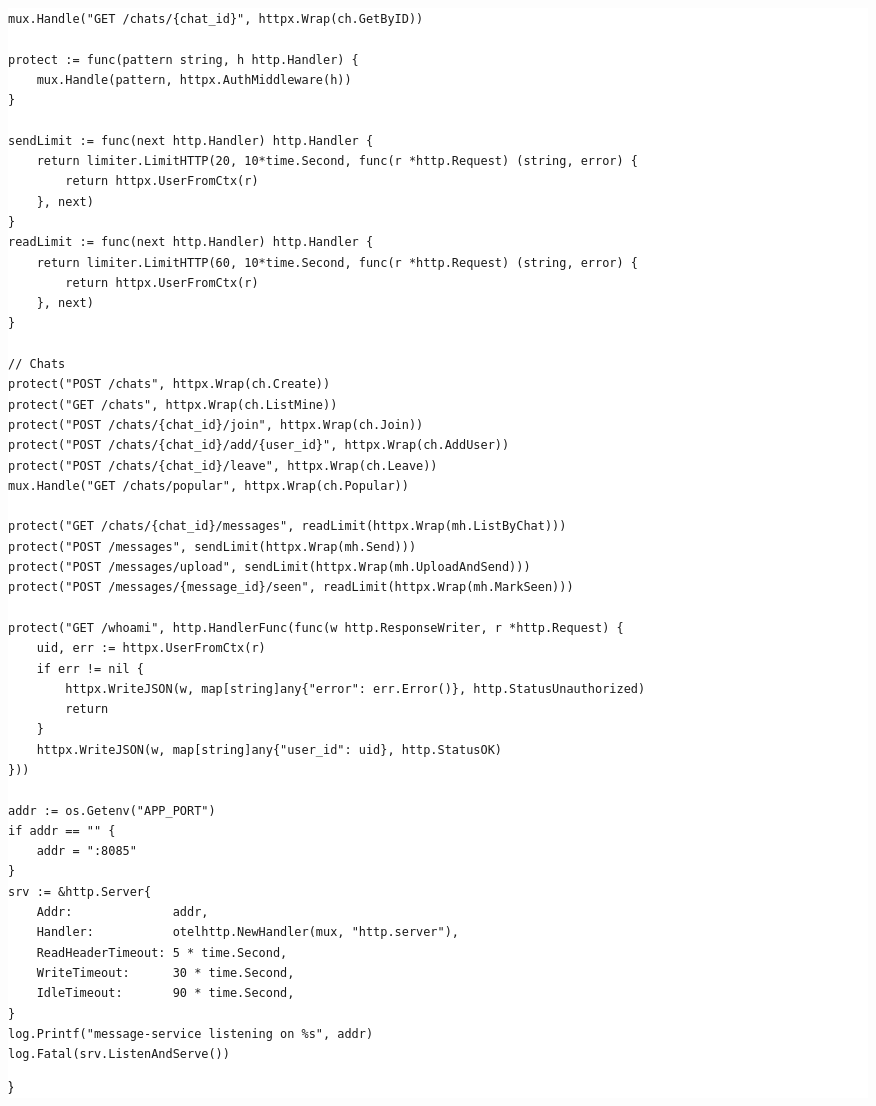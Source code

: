 	mux.Handle("GET /chats/{chat_id}", httpx.Wrap(ch.GetByID))

	protect := func(pattern string, h http.Handler) {
		mux.Handle(pattern, httpx.AuthMiddleware(h))
	}

	sendLimit := func(next http.Handler) http.Handler {
		return limiter.LimitHTTP(20, 10*time.Second, func(r *http.Request) (string, error) {
			return httpx.UserFromCtx(r)
		}, next)
	}
	readLimit := func(next http.Handler) http.Handler {
		return limiter.LimitHTTP(60, 10*time.Second, func(r *http.Request) (string, error) {
			return httpx.UserFromCtx(r)
		}, next)
	}

	// Chats
	protect("POST /chats", httpx.Wrap(ch.Create))
	protect("GET /chats", httpx.Wrap(ch.ListMine))
	protect("POST /chats/{chat_id}/join", httpx.Wrap(ch.Join))
	protect("POST /chats/{chat_id}/add/{user_id}", httpx.Wrap(ch.AddUser))
	protect("POST /chats/{chat_id}/leave", httpx.Wrap(ch.Leave))
	mux.Handle("GET /chats/popular", httpx.Wrap(ch.Popular))

	protect("GET /chats/{chat_id}/messages", readLimit(httpx.Wrap(mh.ListByChat)))
	protect("POST /messages", sendLimit(httpx.Wrap(mh.Send)))
	protect("POST /messages/upload", sendLimit(httpx.Wrap(mh.UploadAndSend)))
	protect("POST /messages/{message_id}/seen", readLimit(httpx.Wrap(mh.MarkSeen)))

	protect("GET /whoami", http.HandlerFunc(func(w http.ResponseWriter, r *http.Request) {
		uid, err := httpx.UserFromCtx(r)
		if err != nil {
			httpx.WriteJSON(w, map[string]any{"error": err.Error()}, http.StatusUnauthorized)
			return
		}
		httpx.WriteJSON(w, map[string]any{"user_id": uid}, http.StatusOK)
	}))

	addr := os.Getenv("APP_PORT")
	if addr == "" {
		addr = ":8085"
	}
	srv := &http.Server{
		Addr:              addr,
		Handler:           otelhttp.NewHandler(mux, "http.server"),
		ReadHeaderTimeout: 5 * time.Second,
		WriteTimeout:      30 * time.Second,
		IdleTimeout:       90 * time.Second,
	}
	log.Printf("message-service listening on %s", addr)
	log.Fatal(srv.ListenAndServe())
}
